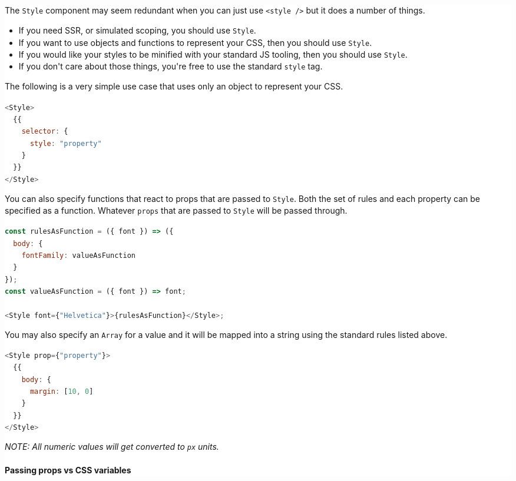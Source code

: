 The `Style` component may seem redundant when you can just use `<style />` but
it does a number of things.

- If you need SSR, or simulated scoping, you should use `Style`.
- If you want to use objects and functions to represent your CSS, then you
  should use `Style`.
- If you would like your styles to be minified with your standard JS tooling,
  then you should use `Style`.
- If you don't care about those things, you're free to use the standard `style`
  tag.

The following is a very simple use case that uses only an object to represent
your CSS.

```js
<Style>
  {{
    selector: {
      style: "property"
    }
  }}
</Style>
```

You can also specify functions that react to props that are passed to `Style`.
Both the set of rules and each property can be specified as a function. Whatever
`props` that are passed to `Style` will be passed through.

```js
const rulesAsFunction = ({ font }) => ({
  body: {
    fontFamily: valueAsFunction
  }
});
const valueAsFunction = ({ font }) => font;

<Style font={"Helvetica"}>{rulesAsFunction}</Style>;
```

You may also specify an `Array` for a value and it will be mapped into a string
using the standard rules listed above.

```js
<Style prop={"property"}>
  {{
    body: {
      margin: [10, 0]
    }
  }}
</Style>
```

_NOTE: All numeric values will get converted to `px` units._

#### Passing props vs CSS variables
